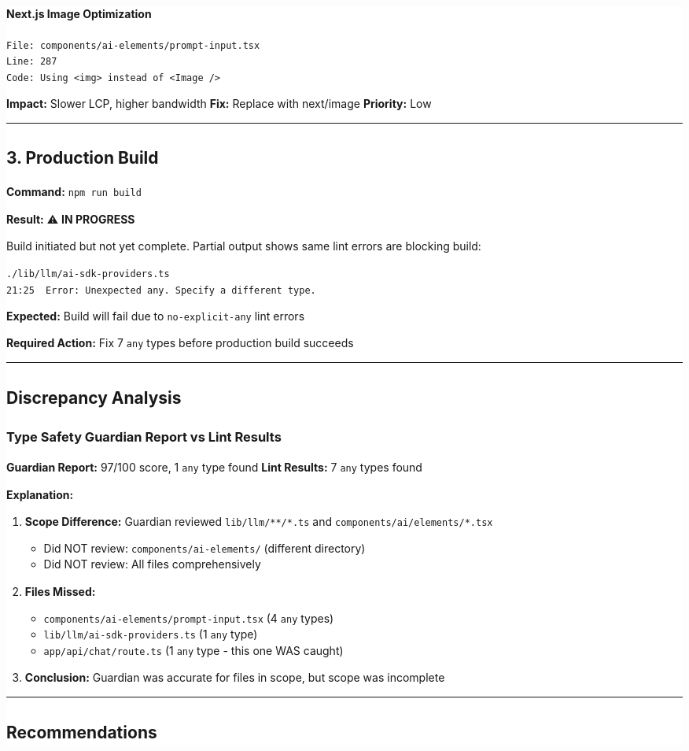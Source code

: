 #### Next.js Image Optimization
```
File: components/ai-elements/prompt-input.tsx
Line: 287
Code: Using <img> instead of <Image />
```
**Impact:** Slower LCP, higher bandwidth
**Fix:** Replace with next/image
**Priority:** Low

---

## 3. Production Build

**Command:** `npm run build`

**Result:** ⚠️ **IN PROGRESS**

Build initiated but not yet complete. Partial output shows same lint errors are blocking build:

```
./lib/llm/ai-sdk-providers.ts
21:25  Error: Unexpected any. Specify a different type.
```

**Expected:** Build will fail due to `no-explicit-any` lint errors

**Required Action:** Fix 7 `any` types before production build succeeds

---

## Discrepancy Analysis

### Type Safety Guardian Report vs Lint Results

**Guardian Report:** 97/100 score, 1 `any` type found
**Lint Results:** 7 `any` types found

**Explanation:**

1. **Scope Difference:** Guardian reviewed `lib/llm/**/*.ts` and `components/ai/elements/*.tsx`
   - Did NOT review: `components/ai-elements/` (different directory)
   - Did NOT review: All files comprehensively

2. **Files Missed:**
   - `components/ai-elements/prompt-input.tsx` (4 `any` types)
   - `lib/llm/ai-sdk-providers.ts` (1 `any` type)
   - `app/api/chat/route.ts` (1 `any` type - this one WAS caught)

3. **Conclusion:** Guardian was accurate for files in scope, but scope was incomplete

---

## Recommendations
